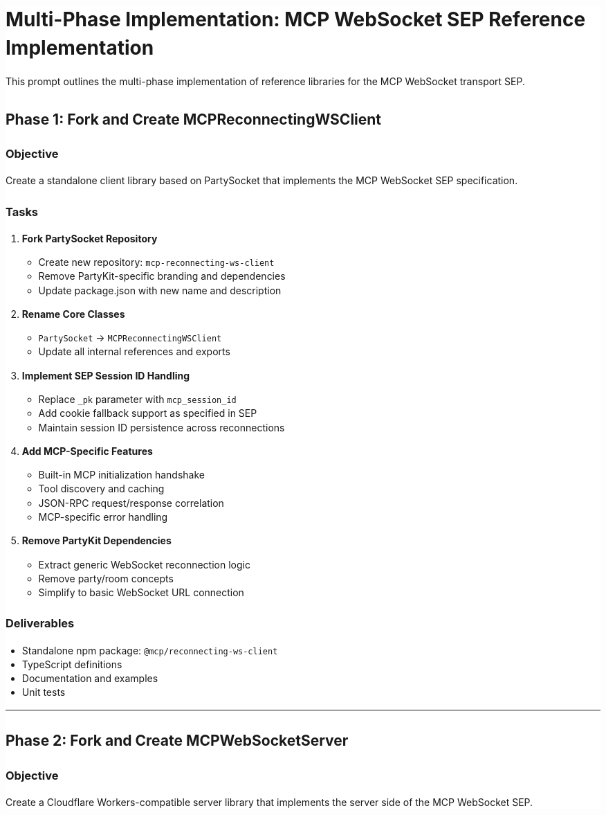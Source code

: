 # Multi-Phase Implementation: MCP WebSocket SEP Reference Implementation

This prompt outlines the multi-phase implementation of reference libraries for the MCP WebSocket transport SEP.

## Phase 1: Fork and Create MCPReconnectingWSClient

### Objective
Create a standalone client library based on PartySocket that implements the MCP WebSocket SEP specification.

### Tasks
1. **Fork PartySocket Repository**
   - Create new repository: `mcp-reconnecting-ws-client`
   - Remove PartyKit-specific branding and dependencies
   - Update package.json with new name and description

2. **Rename Core Classes**
   - `PartySocket` → `MCPReconnectingWSClient`
   - Update all internal references and exports

3. **Implement SEP Session ID Handling**
   - Replace `_pk` parameter with `mcp_session_id`
   - Add cookie fallback support as specified in SEP
   - Maintain session ID persistence across reconnections

4. **Add MCP-Specific Features**
   - Built-in MCP initialization handshake
   - Tool discovery and caching
   - JSON-RPC request/response correlation
   - MCP-specific error handling

5. **Remove PartyKit Dependencies**
   - Extract generic WebSocket reconnection logic
   - Remove party/room concepts
   - Simplify to basic WebSocket URL connection

### Deliverables
- Standalone npm package: `@mcp/reconnecting-ws-client`
- TypeScript definitions
- Documentation and examples
- Unit tests

---

## Phase 2: Fork and Create MCPWebSocketServer

### Objective  
Create a Cloudflare Workers-compatible server library that implements the server side of the MCP WebSocket SEP.
